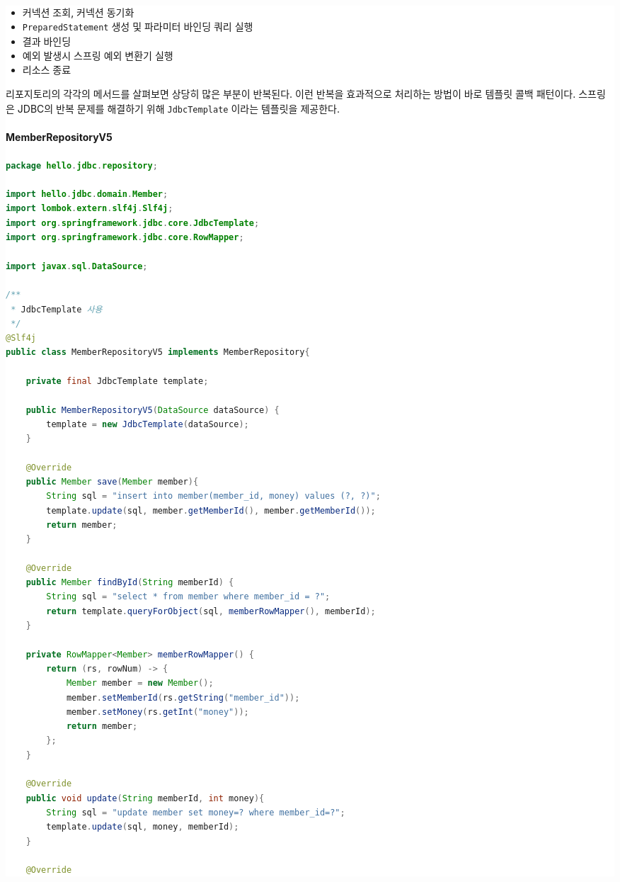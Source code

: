 * 커넥션 조회, 커넥션 동기화 
* `PreparedStatement` 생성 및 파라미터 바인딩 쿼리 실행 
* 결과 바인딩 
* 예외 발생시 스프링 예외 변환기 실행 
* 리소스 종료


리포지토리의 각각의 메서드를 살펴보면 상당히 많은 부분이 반복된다. 
이런 반복을 효과적으로 처리하는 방법이 바로 템플릿 콜백 패턴이다.
스프링은 JDBC의 반복 문제를 해결하기 위해 `JdbcTemplate` 이라는 템플릿을 제공한다. 



#### MemberRepositoryV5

```java
package hello.jdbc.repository;

import hello.jdbc.domain.Member;
import lombok.extern.slf4j.Slf4j;
import org.springframework.jdbc.core.JdbcTemplate;
import org.springframework.jdbc.core.RowMapper;

import javax.sql.DataSource;

/**
 * JdbcTemplate 사용
 */
@Slf4j
public class MemberRepositoryV5 implements MemberRepository{

    private final JdbcTemplate template;

    public MemberRepositoryV5(DataSource dataSource) {
        template = new JdbcTemplate(dataSource);
    }

    @Override
    public Member save(Member member){
        String sql = "insert into member(member_id, money) values (?, ?)";
        template.update(sql, member.getMemberId(), member.getMemberId());
        return member;
    }

    @Override
    public Member findById(String memberId) {
        String sql = "select * from member where member_id = ?";
        return template.queryForObject(sql, memberRowMapper(), memberId);
    }

    private RowMapper<Member> memberRowMapper() {
        return (rs, rowNum) -> {
            Member member = new Member();
            member.setMemberId(rs.getString("member_id"));
            member.setMoney(rs.getInt("money"));
            return member;
        };
    }

    @Override
    public void update(String memberId, int money){
        String sql = "update member set money=? where member_id=?";
        template.update(sql, money, memberId);
    }

    @Override
```